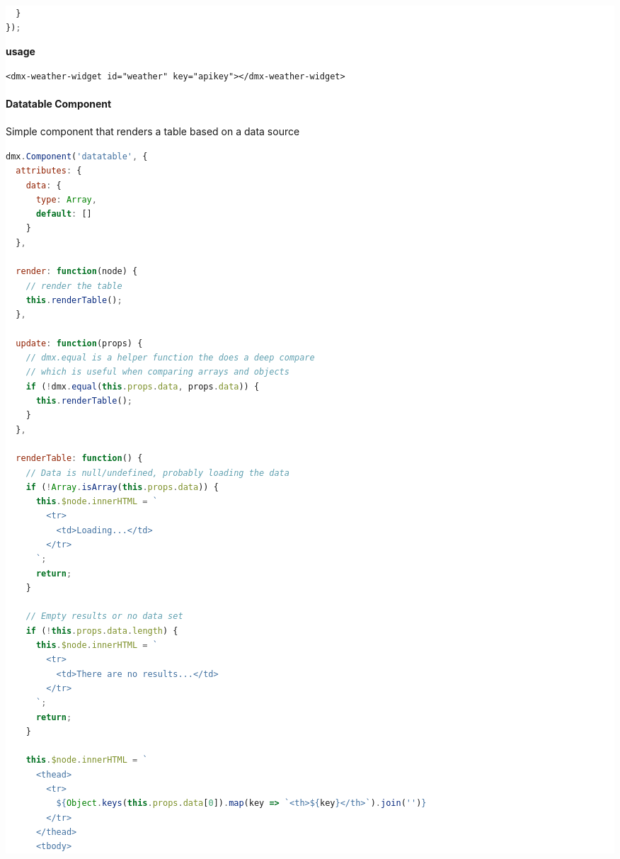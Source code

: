 ```javascript
  }
});
```

**usage**

```
<dmx-weather-widget id="weather" key="apikey"></dmx-weather-widget>
```

#### Datatable Component <a href="#datatable-component" id="datatable-component"></a>

Simple component that renders a table based on a data source

```javascript
dmx.Component('datatable', {
  attributes: {
    data: {
      type: Array,
      default: []
    }
  },

  render: function(node) {
    // render the table
    this.renderTable();
  },

  update: function(props) {
    // dmx.equal is a helper function the does a deep compare
    // which is useful when comparing arrays and objects
    if (!dmx.equal(this.props.data, props.data)) {
      this.renderTable();
    }
  },

  renderTable: function() {
    // Data is null/undefined, probably loading the data
    if (!Array.isArray(this.props.data)) {
      this.$node.innerHTML = `
        <tr>
          <td>Loading...</td>
        </tr>
      `;
      return;
    }

    // Empty results or no data set
    if (!this.props.data.length) {
      this.$node.innerHTML = `
        <tr>
          <td>There are no results...</td>
        </tr>
      `;
      return;
    }

    this.$node.innerHTML = `
      <thead>
        <tr>
          ${Object.keys(this.props.data[0]).map(key => `<th>${key}</th>`).join('')}
        </tr>
      </thead>
      <tbody>
```